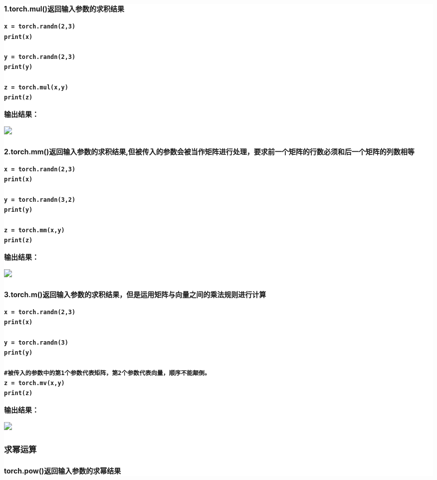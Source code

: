<h4>1.torch.mul()返回输入参数的求积结果

```buildoutcfg
x = torch.randn(2,3)
print(x)
 
y = torch.randn(2,3)
print(y)
 
z = torch.mul(x,y)
print(z)
```

输出结果：

![](../Image/输出16.PNG)

<h4>2.torch.mm()返回输入参数的求积结果,但被传入的参数会被当作矩阵进行处理，要求前一个矩阵的行数必须和后一个矩阵的列数相等

```buildoutcfg
x = torch.randn(2,3)
print(x)
 
y = torch.randn(3,2)
print(y)
 
z = torch.mm(x,y)
print(z)
```

输出结果：

![](../Image/输出17.PNG)

<h4>3.torch.m()返回输入参数的求积结果，但是运用矩阵与向量之间的乘法规则进行计算

```buildoutcfg
x = torch.randn(2,3)
print(x)
 
y = torch.randn(3)
print(y)
 
#被传入的参数中的第1个参数代表矩阵，第2个参数代表向量，顺序不能颠倒。
z = torch.mv(x,y)
print(z)
```

输出结果：

![](../Image/输出19.PNG)

### 求幂运算

<h4>torch.pow()返回输入参数的求幂结果
